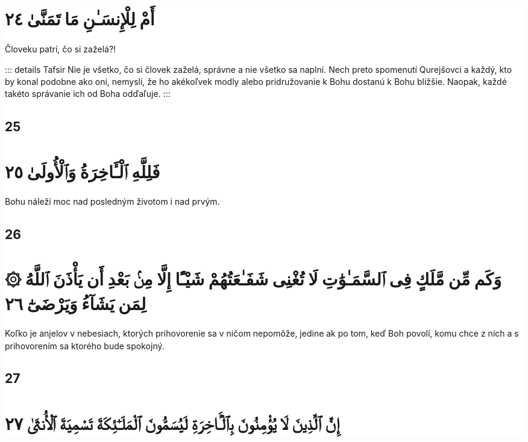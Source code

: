 <h1 class="verse-arabic">أَمْ لِلْإِنسَـٰنِ مَا تَمَنَّىٰ ٢٤</h1>
</div>

<p>Človeku patrí, čo si zaželá?!</p>
</div>


::: details Tafsir
Nie je všetko, čo si človek zaželá, správne a nie všetko sa naplní. Nech preto spomenutí Qurejšovci a každý, kto by konal podobne ako oni, nemyslí, že ho akékoľvek modly alebo pridružovanie k Bohu dostanú k Bohu bližšie. Naopak, každé takéto správanie ich od Boha odďaľuje.
:::

<div class="break"></div>

## 25


<Badge type="info" text="53:25" class="badge" />
<div>
<div class="main-verse" >

<h1 class="verse-arabic">فَلِلَّهِ ٱلْـَٔاخِرَةُ وَٱلْأُولَىٰ ٢٥</h1>
</div>

<p>Bohu náleží moc nad posledným životom i nad prvým.</p>
</div>

<div class="break"></div>

## 26


<Badge type="info" text="53:26" class="badge" />
<div>
<div class="main-verse" >

<h1 class="verse-arabic">۞ وَكَم مِّن مَّلَكٍ فِى ٱلسَّمَـٰوَٰتِ لَا تُغْنِى شَفَـٰعَتُهُمْ شَيْـًٔا إِلَّا مِنۢ بَعْدِ أَن يَأْذَنَ ٱللَّهُ لِمَن يَشَآءُ وَيَرْضَىٰٓ ٢٦</h1>
</div>

<p>Koľko je anjelov v nebesiach, ktorých prihovorenie sa v ničom nepomôže, jedine ak po tom, keď Boh povolí, komu chce z nich a s prihovorením sa ktorého bude spokojný.</p>
</div>

<div class="break"></div>

## 27


<Badge type="info" text="53:27" class="badge" />
<div>
<div class="main-verse" >

<h1 class="verse-arabic">إِنَّ ٱلَّذِينَ لَا يُؤْمِنُونَ بِٱلْـَٔاخِرَةِ لَيُسَمُّونَ ٱلْمَلَـٰٓئِكَةَ تَسْمِيَةَ ٱلْأُنثَىٰ ٢٧</h1>
</div>

